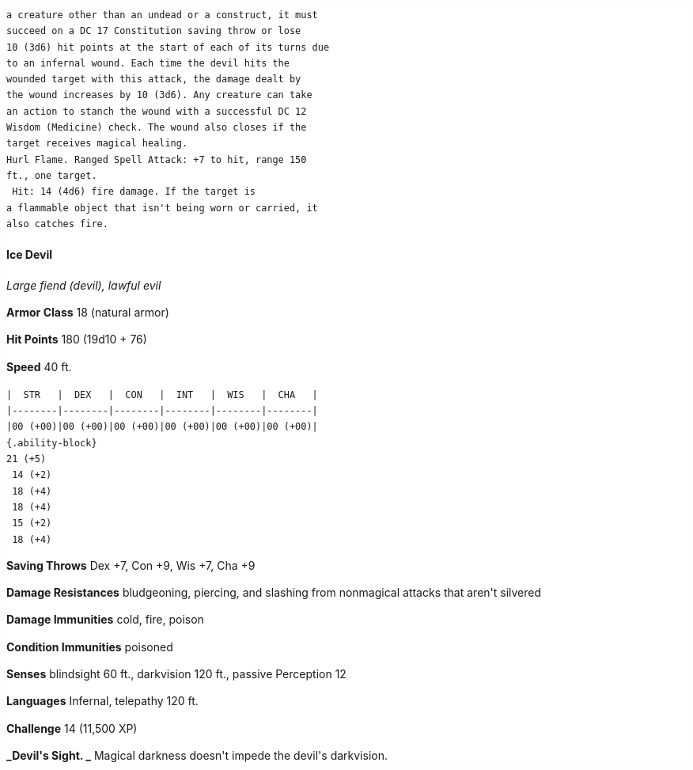 ```
a creature other than an undead or a construct, it must
succeed on a DC 17 Constitution saving throw or lose
10 (3d6) hit points at the start of each of its turns due
to an infernal wound. Each time the devil hits the
wounded target with this attack, the damage dealt by
the wound increases by 10 (3d6). Any creature can take
an action to stanch the wound with a successful DC 12
Wisdom (Medicine) check. The wound also closes if the
target receives magical healing.
Hurl Flame. Ranged Spell Attack: +7 to hit, range 150
ft., one target.
 Hit: 14 (4d6) fire damage. If the target is
a flammable object that isn't being worn or carried, it
also catches fire.
```

#### Ice Devil

_Large fiend (devil), lawful evil_

**Armor Class** 18 (natural armor)

**Hit Points** 180 (19d10 + 76)

**Speed** 40 ft.

```
|  STR   |  DEX   |  CON   |  INT   |  WIS   |  CHA   |
|--------|--------|--------|--------|--------|--------|
|00 (+00)|00 (+00)|00 (+00)|00 (+00)|00 (+00)|00 (+00)|
{.ability-block}
21 (+5)
 14 (+2)
 18 (+4)
 18 (+4)
 15 (+2)
 18 (+4)
```
**Saving Throws** Dex +7, Con +9, Wis +7, Cha +9

**Damage Resistances** bludgeoning, piercing, and
slashing from nonmagical attacks that aren't silvered

**Damage Immunities** cold, fire, poison

**Condition Immunities** poisoned

**Senses** blindsight 60 ft., darkvision 120 ft., passive
Perception 12

**Languages** Infernal, telepathy 120 ft.

**Challenge** 14 (11,500 XP)

**_Devil's Sight.
_** Magical darkness doesn't impede the
devil's darkvision.
